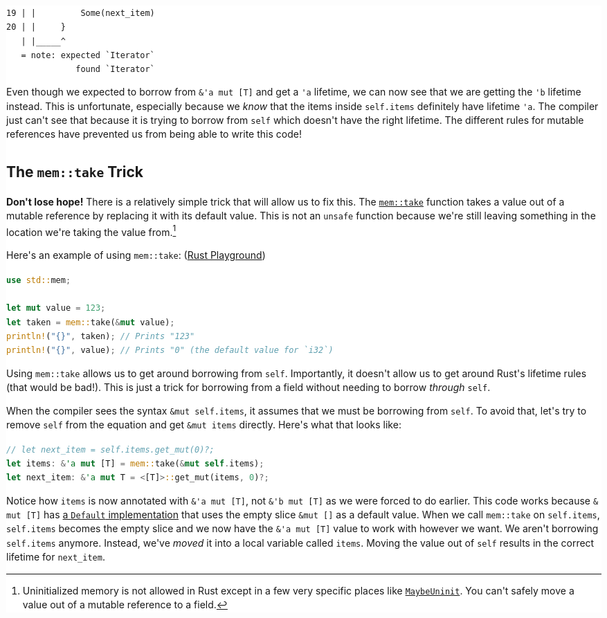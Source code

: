 ```
19 | |         Some(next_item)
20 | |     }
   | |_____^
   = note: expected `Iterator`
              found `Iterator`
```

Even though we expected to borrow from `&'a mut [T]` and get a `'a` lifetime, we can now see that we
are getting the `'b` lifetime instead. This is unfortunate, especially because we *know* that the
items inside `self.items` definitely have lifetime `'a`. The compiler just can't see that because it
is trying to borrow from `self` which doesn't have the right lifetime. The different rules for
mutable references have prevented us from being able to write this code!

## The `mem::take` Trick

**Don't lose hope!** There is a relatively simple trick that will allow us to fix this. The
[`mem::take`] function takes a value out of a mutable reference by replacing it with its default
value. This is not an `unsafe` function because we're still leaving something in the location we're
taking the value from.[^2]

Here's an example of using `mem::take`:
([Rust Playground](https://play.rust-lang.org/?version=stable&mode=debug&edition=2018&gist=d95ae089db2ab491f7ad684633d45f1f))

```rust
use std::mem;

let mut value = 123;
let taken = mem::take(&mut value);
println!("{}", taken); // Prints "123"
println!("{}", value); // Prints "0" (the default value for `i32`)
```

Using `mem::take` allows us to get around borrowing from `self`. Importantly, it doesn't allow us to
get around Rust's lifetime rules (that would be bad!). This is just a trick for borrowing from a
field without needing to borrow *through* `self`.

When the compiler sees the syntax `&mut self.items`, it assumes that we must be borrowing from
`self`. To avoid that, let's try to remove `self` from the equation and get `&mut items` directly.
Here's what that looks like:

```rust
// let next_item = self.items.get_mut(0)?;
let items: &'a mut [T] = mem::take(&mut self.items);
let next_item: &'a mut T = <[T]>::get_mut(items, 0)?;
```

Notice how `items` is now annotated with `&'a mut [T]`, not `&'b mut [T]` as we were forced to do
earlier. This code works because `&mut [T]` has [a `Default` implementation][mut-slice-default] that
uses the empty slice `&mut []` as a default value. When we call `mem::take` on `self.items`,
`self.items` becomes the empty slice and we now have the `&'a mut [T]` value to work with however we
want. We aren't borrowing `self.items` anymore. Instead, we've *moved* it into a local variable
called `items`. Moving the value out of `self` results in the correct lifetime for `next_item`.


[Rust]: https://www.rust-lang.org/
[references]: https://doc.rust-lang.org/std/primitive.reference.html
[`Copy`]: https://doc.rust-lang.org/std/marker/trait.Copy.html
[slice]: https://doc.rust-lang.org/std/primitive.slice.html
["shared"]: https://docs.rs/dtolnay/0.0.9/dtolnay/macro._02__reference_types.html
[borrow]: https://doc.rust-lang.org/book/ch04-02-references-and-borrowing.html
[ref-rules]: https://doc.rust-lang.org/book/ch04-02-references-and-borrowing.html#the-rules-of-references
["moved"]: https://doc.rust-lang.org/book/ch04-01-what-is-ownership.html
["reborrow"]: https://github.com/rust-lang/reference/issues/788
[iterator]: https://doc.rust-lang.org/std/iter/trait.Iterator.html
[slice `get` method]: https://doc.rust-lang.org/stable/std/primitive.slice.html#method.get
[slice `first` method]: https://doc.rust-lang.org/stable/std/primitive.slice.html#method.first
[`Index`]: https://doc.rust-lang.org/stable/std/ops/trait.Index.html
[iter-source]: https://github.com/rust-lang/rust/blob/4f20caa6258d4c74ce6b316fd347e3efe81cf557/library/core/src/slice/iter.rs#L66
[double-ended iteration]: https://doc.rust-lang.org/std/iter/trait.DoubleEndedIterator.html
[type annotations]: https://doc.rust-lang.org/book/ch03-02-data-types.html#data-types
[elided]: https://doc.rust-lang.org/book/ch10-03-lifetime-syntax.html#lifetime-elision
[fully-qualified syntax]: https://doc.rust-lang.org/stable/reference/expressions/call-expr.html#disambiguating-function-calls
[autoref]: https://doc.rust-lang.org/book/ch05-03-method-syntax.html#wheres-the---operator
[`mem::take`]: https://doc.rust-lang.org/std/mem/fn.take.html
[`MaybeUninit`]: https://doc.rust-lang.org/std/mem/union.MaybeUninit.html
[mut-slice-default]: https://doc.rust-lang.org/std/primitive.slice.html#impl-Default
[`mem::replace`]: https://doc.rust-lang.org/std/mem/fn.replace.html
[@myrrlyn]: https://twitter.com/myrrlyn
[@manishearth]: https://twitter.com/manishearth
[^slice-get]: We could have also used the [slice `first` method] instead of the [slice `get` method]. I opted to use `get(0)` because I felt like it made `items[1..]` slightly easier to understand. It makes little to no difference in practice.
[^1]: This is meant to be more illustrative than accurate, so don't expect this to be *exactly* what rustc would do.
[^2]: Uninitialized memory is not allowed in Rust except in a few very specific places like [`MaybeUninit`]. You can't safely move a value out of a mutable reference to a field.